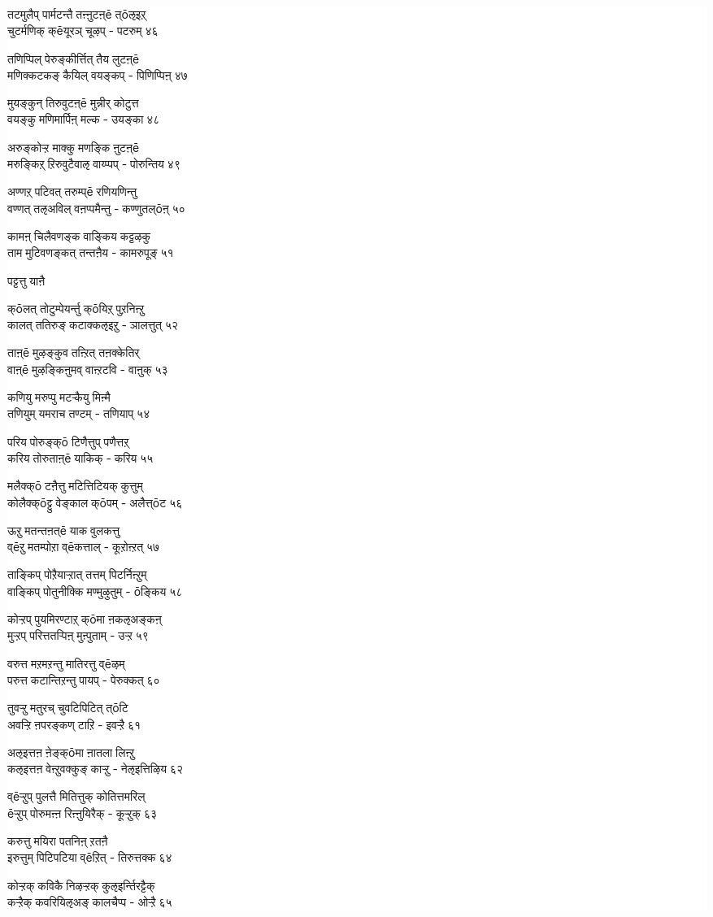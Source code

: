 तटमुलैप् पार्मटन्तै तऩ्ऩुटऩ्ē त्ōऌइऱ्  
चुटर्मणिक् क्ēयूरञ् चूऴप् - पटरुम् ४६  
    
तणिप्पिल् पेरुङ्कीर्त्तित् तैय लुटऩ्ē  
मणिक्कटकङ् कैयिल् वयङ्कप् - पिणिप्पिऩ् ४७  
    
मुयङ्कुन् तिरुवुटऩ्ē मुन्नीर् कोटुत्त  
वयङ्कु मणिमार्पिऩ् मल्क - उयङ्का ४८  
    
अरुङ्कोऱ्ऱ माक्कु मणङ्कि ऩुटऩ्ē  
मरुङ्किऱ् ऱिरुवुटैवाऌ वाय्प्पप् - पोरुन्तिय ४९  
    
अण्णऱ् पटिवत् तरुम्प्ē रणियणिन्तु  
वण्णत् तऌअविल् वऩप्पमैन्तु - कण्णुतल्ōऩ् ५०  
    
कामऩ् चिलैवणङ्क वाङ्किय कट्टऴकु  
ताम मुटिवणङ्कत् तन्तऩैय - कामरुपूङ् ५१  
    
पट्टत्तु याऩै  
    
क्ōलत् तोटुम्पेयर्न्तु क्ōयिऱ् पुऱनिऩ्ऱु  
कालत् ततिरुङ् कटाक्कऌइऱु - ञालत्तुत् ५२  
    
ताऩ्ē मुऴङ्कुव तऩ्ऱित् तऩक्केतिर्  
वाऩ्ē मुऴङ्किऩुमव् वाऩ्ऱटवि - वाऩुक् ५३  
    
कणियु मरुप्पु मटऱ्कैयु मिऩ्मै  
तणियुम् यमराच तण्टम् - तणियाप् ५४  
    
परिय पोरुङ्क्ō टिणैत्तुप् पणैत्तऱ्  
करिय तोरुताऩ्ē याकिक् - करिय ५५  
    
मलैक्क्ō टऩैत्तु मटित्तिटियक् कुत्तुम्  
कोलैक्क्ōट्टु वेङ्काल क्ōपम् - अलैत्त्ōट ५६  
    
ऊऱु मतन्तऩत्ē याक वुलकत्तु  
व्ēऱु मतम्पोऱा व्ēकत्ताल् - कूऱोऩ्ऱत् ५७  
    
ताङ्किप् पोऱैयाऱ्ऱात् तत्तम् पिटर्निऩ्ऱुम्  
वाङ्किप् पोतुनीक्कि मण्मुऴुतुम् - ōङ्किय ५८  
    
कोऱ्ऱप् पुयमिरण्टाऱ् क्ōमा ऩकऌअङ्कऩ्  
मुऱ्ऱप् परित्ततऱ्पिऩ् मुऩ्पुताम् - उऱ्ऱ ५९  
    
वरुत्त मऱमऱन्तु मातिरत्तु व्ēऴम्  
परुत्त कटान्तिऱन्तु पायप् - पेरुक्कत् ६०  
    
तुवऱ्ऱु मतुरच् चुवटिपिटित् त्ōटि  
अवऱ्ऱि ऩपरङ्कण् टाऱि - इवऱ्ऱै ६१  
    
अऌइत्तऩ ऩेङ्क्ōमा ऩातला लिऩ्ऱु  
कऌइत्तऩ वेऩ्ऱुवक्कुङ् काऱ्ऱु - नेऌइत्तिऴिय ६२  
    
व्ēऱ्ऱुप् पुलत्तै मितित्तुक् कोतित्तमरिल्  
ēऱ्ऱुप् पोरुमऩ्ऩ रिऩ्ऩुयिरैक् - कूऱ्ऱुक् ६३  
    
करुत्तु मयिरा पतनिऩ् ऱतऩै  
इरुत्तुम् पिटिपटिया व्ēऱित् - तिरुत्तक्क ६४  
    
कोऱ्ऱक् कविकै निऴऱ्ऱक् कुऌइर्न्तिरट्टैक्  
कऱ्ऱैक् कवरियिऌअङ् कालचैप्प - ओऱ्ऱै ६५  
    